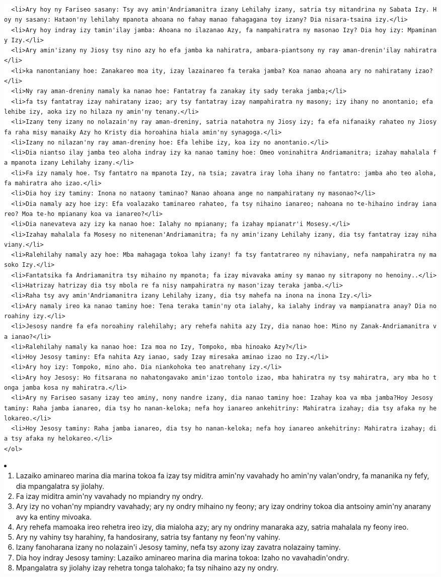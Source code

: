       <li>Ary hoy ny Fariseo sasany: Tsy avy amin'Andriamanitra izany Lehilahy izany, satria tsy mitandrina ny Sabata Izy. Hoy ny sasany: Hataon'ny lehilahy mpanota ahoana no fahay manao fahagagana toy izany? Dia nisara-tsaina izy.</li>
      <li>Ary hoy indray izy tamin'ilay jamba: Ahoana no ilazanao Azy, fa nampahiratra ny masonao Izy? Dia hoy izy: Mpaminany Izy.</li>
      <li>Ary amin'izany ny Jiosy tsy nino azy ho efa jamba ka nahiratra, ambara-piantsony ny ray aman-drenin'ilay nahiratra</li>
      <li>ka nanontaniany hoe: Zanakareo moa ity, izay lazainareo fa teraka jamba? Koa nanao ahoana ary no nahiratany izao?</li>
      <li>Ny ray aman-dreniny namaly ka nanao hoe: Fantatray fa zanakay ity sady teraka jamba;</li>
      <li>fa tsy fantatray izay nahiratany izao; ary tsy fantatray izay nampahiratra ny masony; izy ihany no anontanio; efa lehibe izy, aoka izy no hilaza ny amin'ny tenany.</li>
      <li>Izany teny izany no nolazain'ny ray aman-dreniny, satria natahotra ny Jiosy izy; fa efa nifanaiky rahateo ny Jiosy fa raha misy manaiky Azy ho Kristy dia horoahina hiala amin'ny synagoga.</li>
      <li>Izany no nilazan'ny ray aman-dreniny hoe: Efa lehibe izy, koa izy no anontanio.</li>
      <li>Dia niantso ilay jamba teo aloha indray izy ka nanao taminy hoe: Omeo voninahitra Andriamanitra; izahay mahalala fa mpanota izany Lehilahy izany.</li>
      <li>Fa izy namaly hoe. Tsy fantatro na mpanota Izy, na tsia; zavatra iray loha ihany no fantatro: jamba aho teo aloha, fa mahiratra aho izao.</li>
      <li>Dia hoy izy taminy: Inona no nataony taminao? Nanao ahoana ange no nampahiratany ny masonao?</li>
      <li>Dia namaly azy hoe izy: Efa voalazako taminareo rahateo, fa tsy nihaino ianareo; nahoana no te-hihaino indray ianareo? Moa te-ho mpianany koa va ianareo?</li>
      <li>Dia nanevateva azy izy ka nanao hoe: Ialahy no mpianany; fa izahay mpianatr'i Mosesy.</li>
      <li>Izahay mahalala fa Mosesy no nitenenan'Andriamanitra; fa ny amin'izany Lehilahy izany, dia tsy fantatray izay nihaviany.</li>
      <li>Ralehilahy namaly azy hoe: Mba mahagaga tokoa lahy izany! fa tsy fantatrareo ny nihaviany, nefa nampahiratra ny masoko Izy.</li>
      <li>Fantatsika fa Andriamanitra tsy mihaino ny mpanota; fa izay mivavaka aminy sy manao ny sitrapony no henoiny..</li>
      <li>Hatrizay hatrizay dia tsy mbola re fa nisy nampahiratra ny mason'izay teraka jamba.</li>
      <li>Raha tsy avy amin'Andriamanitra izany Lehilahy izany, dia tsy mahefa na inona na inona Izy.</li>
      <li>Ary namaly ireo ka nanao taminy hoe: Tena teraka tamin'ny ota ialahy, ka ialahy indray va mampianatra anay? Dia noroahiny izy.</li>
      <li>Jesosy nandre fa efa noroahiny ralehilahy; ary rehefa nahita azy Izy, dia nanao hoe: Mino ny Zanak-Andriamanitra va ianao?</li>
      <li>Ralehilahy namaly ka nanao hoe: Iza moa no Izy, Tompoko, mba hinoako Azy?</li>
      <li>Hoy Jesosy taminy: Efa nahita Azy ianao, sady Izay miresaka aminao izao no Izy.</li>
      <li>Ary hoy izy: Tompoko, mino aho. Dia niankohoka teo anatrehany izy.</li>
      <li>Ary hoy Jesosy: Ho fitsarana no nahatongavako amin'izao tontolo izao, mba hahiratra ny tsy mahiratra, ary mba ho tonga jamba kosa ny mahiratra.</li>
      <li>Ary ny Fariseo sasany izay teo aminy, nony nandre izany, dia nanao taminy hoe: Izahay koa va mba jamba?Hoy Jesosy taminy: Raha jamba ianareo, dia tsy ho nanan-keloka; nefa hoy ianareo ankehitriny: Mahiratra izahay; dia tsy afaka ny helokareo.</li>
      <li>Hoy Jesosy taminy: Raha jamba ianareo, dia tsy ho nanan-keloka; nefa hoy ianareo ankehitriny: Mahiratra izahay; dia tsy afaka ny helokareo.</li>
    </ol>
  </li>
  <li>
    <ol>
      <li>Lazaiko aminareo marina dia marina tokoa fa izay tsy miditra amin'ny vavahady ho amin'ny valan'ondry, fa mananika ny fefy, dia mpangalatra sy jiolahy.</li>
      <li>Fa izay miditra amin'ny vavahady no mpiandry ny ondry.</li>
      <li>Ary izy no vohan'ny mpiandry vavahady; ary ny ondry mihaino ny feony; ary izay ondriny tokoa dia antsoiny amin'ny anarany avy ka entiny mivoaka.</li>
      <li>Ary rehefa mamoaka ireo rehetra ireo izy, dia mialoha azy; ary ny ondriny manaraka azy, satria mahalala ny feony ireo.</li>
      <li>Ary ny vahiny tsy harahiny, fa handosirany, satria tsy fantany ny feon'ny vahiny.</li>
      <li>Izany fanoharana izany no nolazain'i Jesosy taminy, nefa tsy azony izay zavatra nolazainy taminy.</li>
      <li>Dia hoy indray Jesosy taminy: Lazaiko aminareo marina dia marina tokoa: Izaho no vavahadin'ondry.</li>
      <li>Mpangalatra sy jiolahy izay rehetra tonga talohako; fa tsy nihaino azy ny ondry.</li>